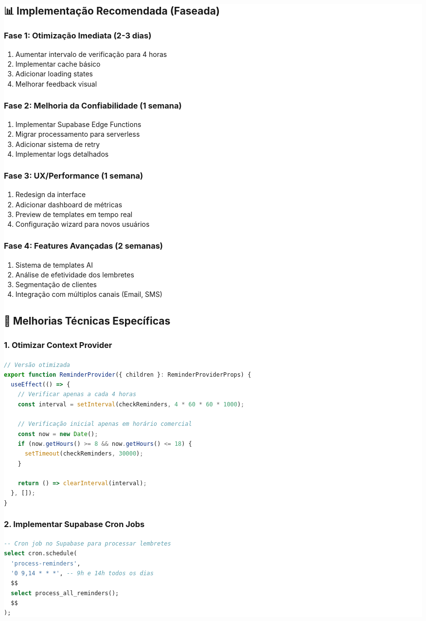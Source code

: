 ## 📊 **Implementação Recomendada (Faseada)**

### **Fase 1: Otimização Imediata (2-3 dias)**
1. Aumentar intervalo de verificação para 4 horas
2. Implementar cache básico
3. Adicionar loading states
4. Melhorar feedback visual

### **Fase 2: Melhoria da Confiabilidade (1 semana)**
1. Implementar Supabase Edge Functions
2. Migrar processamento para serverless
3. Adicionar sistema de retry
4. Implementar logs detalhados

### **Fase 3: UX/Performance (1 semana)**
1. Redesign da interface
2. Adicionar dashboard de métricas
3. Preview de templates em tempo real
4. Configuração wizard para novos usuários

### **Fase 4: Features Avançadas (2 semanas)**
1. Sistema de templates AI
2. Análise de efetividade dos lembretes
3. Segmentação de clientes
4. Integração com múltiplos canais (Email, SMS)

## 🔧 **Melhorias Técnicas Específicas**

### **1. Otimizar Context Provider**
```typescript
// Versão otimizada
export function ReminderProvider({ children }: ReminderProviderProps) {
  useEffect(() => {
    // Verificar apenas a cada 4 horas
    const interval = setInterval(checkReminders, 4 * 60 * 60 * 1000);
    
    // Verificação inicial apenas em horário comercial
    const now = new Date();
    if (now.getHours() >= 8 && now.getHours() <= 18) {
      setTimeout(checkReminders, 30000);
    }
    
    return () => clearInterval(interval);
  }, []);
}
```

### **2. Implementar Supabase Cron Jobs**
```sql
-- Cron job no Supabase para processar lembretes
select cron.schedule(
  'process-reminders',
  '0 9,14 * * *', -- 9h e 14h todos os dias
  $$
  select process_all_reminders();
  $$
);
```
